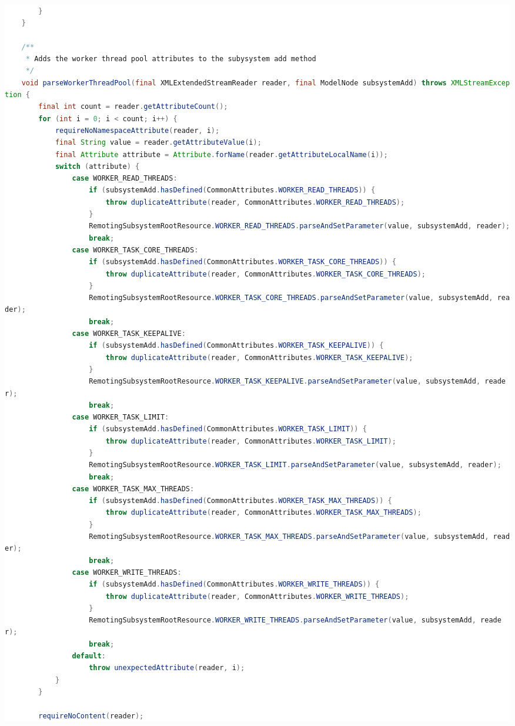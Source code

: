 ```java
        }
    }

    /**
     * Adds the worker thread pool attributes to the subysystem add method
     */
    void parseWorkerThreadPool(final XMLExtendedStreamReader reader, final ModelNode subsystemAdd) throws XMLStreamException {
        final int count = reader.getAttributeCount();
        for (int i = 0; i < count; i++) {
            requireNoNamespaceAttribute(reader, i);
            final String value = reader.getAttributeValue(i);
            final Attribute attribute = Attribute.forName(reader.getAttributeLocalName(i));
            switch (attribute) {
                case WORKER_READ_THREADS:
                    if (subsystemAdd.hasDefined(CommonAttributes.WORKER_READ_THREADS)) {
                        throw duplicateAttribute(reader, CommonAttributes.WORKER_READ_THREADS);
                    }
                    RemotingSubsystemRootResource.WORKER_READ_THREADS.parseAndSetParameter(value, subsystemAdd, reader);
                    break;
                case WORKER_TASK_CORE_THREADS:
                    if (subsystemAdd.hasDefined(CommonAttributes.WORKER_TASK_CORE_THREADS)) {
                        throw duplicateAttribute(reader, CommonAttributes.WORKER_TASK_CORE_THREADS);
                    }
                    RemotingSubsystemRootResource.WORKER_TASK_CORE_THREADS.parseAndSetParameter(value, subsystemAdd, reader);
                    break;
                case WORKER_TASK_KEEPALIVE:
                    if (subsystemAdd.hasDefined(CommonAttributes.WORKER_TASK_KEEPALIVE)) {
                        throw duplicateAttribute(reader, CommonAttributes.WORKER_TASK_KEEPALIVE);
                    }
                    RemotingSubsystemRootResource.WORKER_TASK_KEEPALIVE.parseAndSetParameter(value, subsystemAdd, reader);
                    break;
                case WORKER_TASK_LIMIT:
                    if (subsystemAdd.hasDefined(CommonAttributes.WORKER_TASK_LIMIT)) {
                        throw duplicateAttribute(reader, CommonAttributes.WORKER_TASK_LIMIT);
                    }
                    RemotingSubsystemRootResource.WORKER_TASK_LIMIT.parseAndSetParameter(value, subsystemAdd, reader);
                    break;
                case WORKER_TASK_MAX_THREADS:
                    if (subsystemAdd.hasDefined(CommonAttributes.WORKER_TASK_MAX_THREADS)) {
                        throw duplicateAttribute(reader, CommonAttributes.WORKER_TASK_MAX_THREADS);
                    }
                    RemotingSubsystemRootResource.WORKER_TASK_MAX_THREADS.parseAndSetParameter(value, subsystemAdd, reader);
                    break;
                case WORKER_WRITE_THREADS:
                    if (subsystemAdd.hasDefined(CommonAttributes.WORKER_WRITE_THREADS)) {
                        throw duplicateAttribute(reader, CommonAttributes.WORKER_WRITE_THREADS);
                    }
                    RemotingSubsystemRootResource.WORKER_WRITE_THREADS.parseAndSetParameter(value, subsystemAdd, reader);
                    break;
                default:
                    throw unexpectedAttribute(reader, i);
            }
        }

        requireNoContent(reader);
```